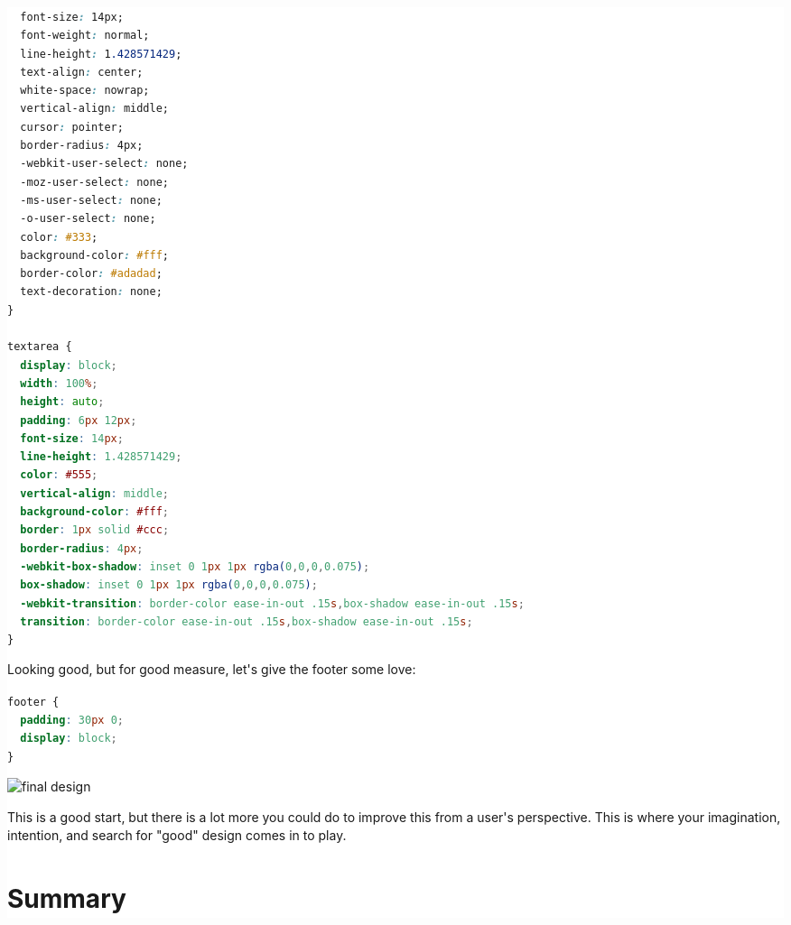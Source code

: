 ```css
  font-size: 14px;
  font-weight: normal;
  line-height: 1.428571429;
  text-align: center;
  white-space: nowrap;
  vertical-align: middle;
  cursor: pointer;
  border-radius: 4px;
  -webkit-user-select: none;
  -moz-user-select: none;
  -ms-user-select: none;
  -o-user-select: none;
  color: #333;
  background-color: #fff;
  border-color: #adadad;
  text-decoration: none;
}

textarea {
  display: block;
  width: 100%;
  height: auto;
  padding: 6px 12px;
  font-size: 14px;
  line-height: 1.428571429;
  color: #555;
  vertical-align: middle;
  background-color: #fff;
  border: 1px solid #ccc;
  border-radius: 4px;
  -webkit-box-shadow: inset 0 1px 1px rgba(0,0,0,0.075);
  box-shadow: inset 0 1px 1px rgba(0,0,0,0.075);
  -webkit-transition: border-color ease-in-out .15s,box-shadow ease-in-out .15s;
  transition: border-color ease-in-out .15s,box-shadow ease-in-out .15s;
}
```

Looking good, but for good measure, let's give the footer some love:

```css
footer {
  padding: 30px 0;
  display: block;
}
```

![final design](images/css3.png)

This is a good start, but there is a lot more you could do to improve
this from a user's perspective. This is where your imagination,
intention, and search for "good" design comes in to play.

# Summary
